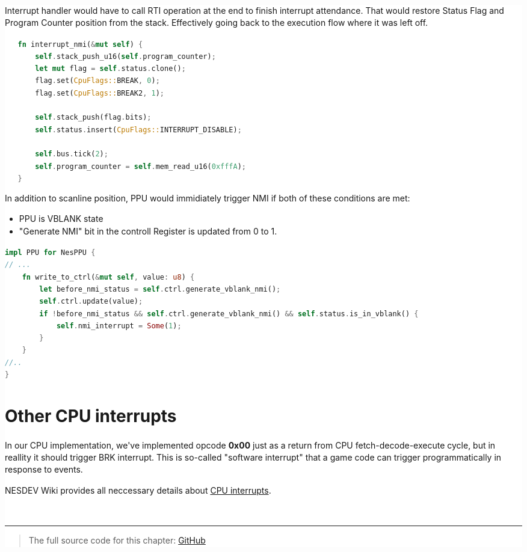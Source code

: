 
Interrupt handler would have to call RTI operation at the end to finish interrupt attendance. That would restore Status Flag and Program Counter position from the stack. Effectively going back to the execution flow where it was left off. 


```rust
   fn interrupt_nmi(&mut self) {
       self.stack_push_u16(self.program_counter);
       let mut flag = self.status.clone();
       flag.set(CpuFlags::BREAK, 0);
       flag.set(CpuFlags::BREAK2, 1);
 
       self.stack_push(flag.bits);
       self.status.insert(CpuFlags::INTERRUPT_DISABLE);
 
       self.bus.tick(2);
       self.program_counter = self.mem_read_u16(0xfffA);
   }
```

In addition to scanline position, PPU would immidiately trigger NMI if both of these conditions are met: 
* PPU is VBLANK state
* "Generate NMI" bit in the controll Register is updated from 0 to 1.

```rust
impl PPU for NesPPU {
// ...    
    fn write_to_ctrl(&mut self, value: u8) {
        let before_nmi_status = self.ctrl.generate_vblank_nmi();
        self.ctrl.update(value);
        if !before_nmi_status && self.ctrl.generate_vblank_nmi() && self.status.is_in_vblank() {
            self.nmi_interrupt = Some(1);
        }
    }
//..
}
```

# Other CPU interrupts

In our CPU implementation, we've implemented opcode **0x00** just as a return from CPU fetch-decode-execute cycle, but in reallity it should trigger BRK interrupt. This is so-called "software interrupt" that a game code can trigger programmatically in response to events.

NESDEV Wiki provides all neccessary details about [CPU interrupts](https://wiki.nesdev.com/w/index.php/CPU_interrupts). 

<br/>

------

> The full source code for this chapter: <a href="https://github.com/bugzmanov/nes_ebook/tree/master/code/ch6.2" target="_blank">GitHub</a>
